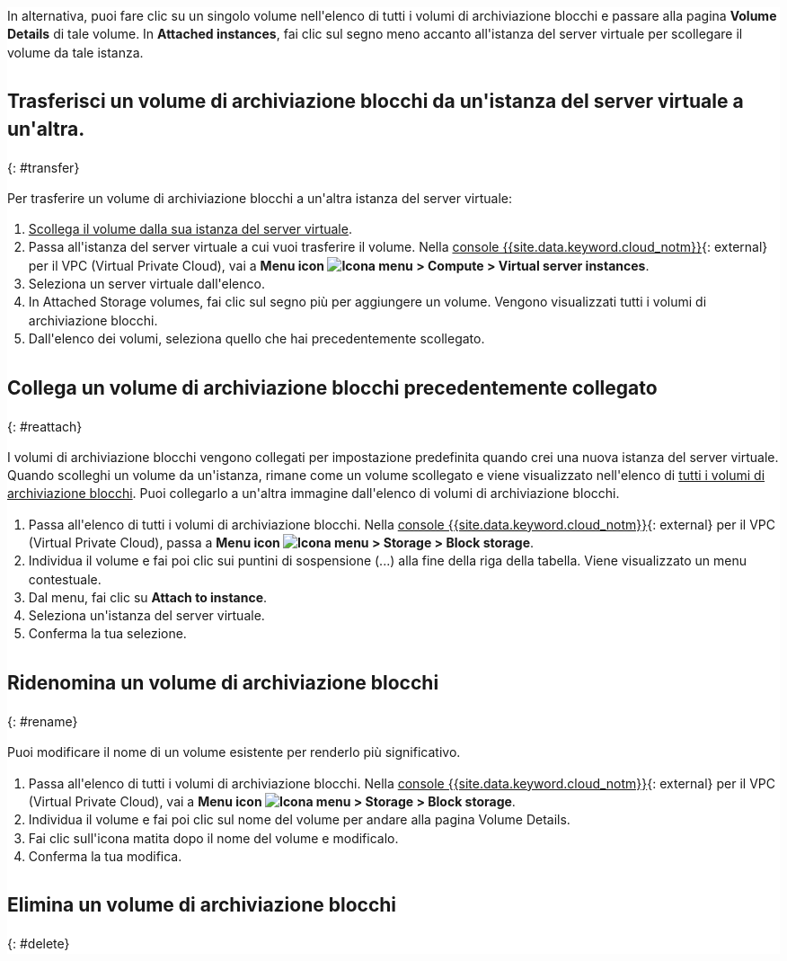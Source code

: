 In alternativa, puoi fare clic su un singolo volume nell'elenco di tutti i volumi di archiviazione blocchi e passare alla pagina **Volume Details** di tale volume. In **Attached instances**, fai clic sul segno meno accanto all'istanza del server virtuale per scollegare il volume da tale istanza.

## Trasferisci un volume di archiviazione blocchi da un'istanza del server virtuale a un'altra.
{: #transfer}

Per trasferire un volume di archiviazione blocchi a un'altra istanza del server virtuale:

1. [Scollega il volume dalla sua istanza del server virtuale](#detach).
1. Passa all'istanza del server virtuale a cui vuoi trasferire il volume. Nella [console {{site.data.keyword.cloud_notm}}](https://{DomainName}/vpc){: external} per il VPC (Virtual Private Cloud), vai a **Menu icon ![Icona menu](../../icons/icon_hamburger.svg) > Compute > Virtual server instances**.
1. Seleziona un server virtuale dall'elenco.
1. In Attached Storage volumes, fai clic sul segno più per aggiungere un volume. Vengono visualizzati tutti i volumi di archiviazione blocchi.
1. Dall'elenco dei volumi, seleziona quello che hai precedentemente scollegato.

## Collega un volume di archiviazione blocchi precedentemente collegato
{: #reattach}

I volumi di archiviazione blocchi vengono collegati per impostazione predefinita quando crei una nuova istanza del server virtuale.  Quando scolleghi un volume da un'istanza, rimane come un volume scollegato e viene visualizzato nell'elenco di [tutti i volumi di archiviazione blocchi](/docs/vpc-on-classic-block-storage?topic=vpc-on-classic-block-storage-viewing-block-storage#viewvols). Puoi collegarlo a un'altra immagine dall'elenco di volumi di archiviazione blocchi.

1. Passa all'elenco di tutti i volumi di archiviazione blocchi. Nella [console {{site.data.keyword.cloud_notm}}](https://{DomainName}/vpc){: external} per il VPC (Virtual Private Cloud), passa a **Menu icon ![Icona menu](../../icons/icon_hamburger.svg) > Storage > Block storage**.
1. Individua il volume e fai poi clic sui puntini di sospensione (...) alla fine della riga della tabella. Viene visualizzato un menu contestuale.
1. Dal menu, fai clic su **Attach to instance**.
1. Seleziona un'istanza del server virtuale.
1. Conferma la tua selezione.

## Ridenomina un volume di archiviazione blocchi
{: #rename}

Puoi modificare il nome di un volume esistente per renderlo più significativo.

1. Passa all'elenco di tutti i volumi di archiviazione blocchi. Nella [console {{site.data.keyword.cloud_notm}}](https://{DomainName}/vpc){: external} per il VPC (Virtual Private Cloud), vai a **Menu icon ![Icona menu](../../icons/icon_hamburger.svg) > Storage > Block storage**.
1. Individua il volume e fai poi clic sul nome del volume per andare alla pagina Volume Details.
1. Fai clic sull'icona matita dopo il nome del volume e modificalo.
1. Conferma la tua modifica.

## Elimina un volume di archiviazione blocchi
{: #delete}
